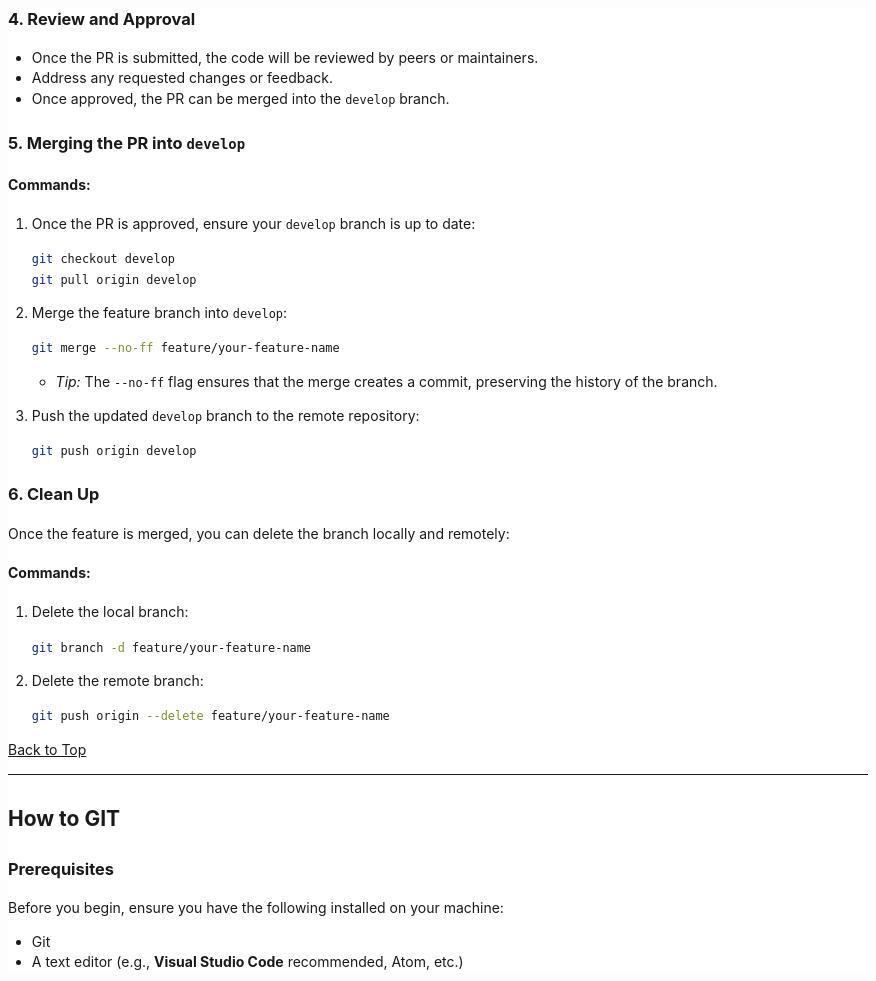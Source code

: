 
### 4. Review and Approval

- Once the PR is submitted, the code will be reviewed by peers or maintainers.
- Address any requested changes or feedback.
- Once approved, the PR can be merged into the `develop` branch.


### 5. Merging the PR into `develop`

#### Commands:
1. Once the PR is approved, ensure your `develop` branch is up to date:
    ```bash
    git checkout develop
    git pull origin develop
    ```

2. Merge the feature branch into `develop`:
    ```bash
    git merge --no-ff feature/your-feature-name
    ```
    - *Tip:* The `--no-ff` flag ensures that the merge creates a commit, preserving the history of the branch.

3. Push the updated `develop` branch to the remote repository:
    ```bash
    git push origin develop
    ```


### 6. Clean Up

Once the feature is merged, you can delete the branch locally and remotely:

#### Commands:
1. Delete the local branch:
    ```bash
    git branch -d feature/your-feature-name
    ```

2. Delete the remote branch:
    ```bash
    git push origin --delete feature/your-feature-name
    ```

[Back to Top](#table-of-contents)

---

##  How to GIT


### Prerequisites
Before you begin, ensure you have the following installed on your machine:
- Git
- A text editor (e.g., **Visual Studio Code** recommended, Atom, etc.)
